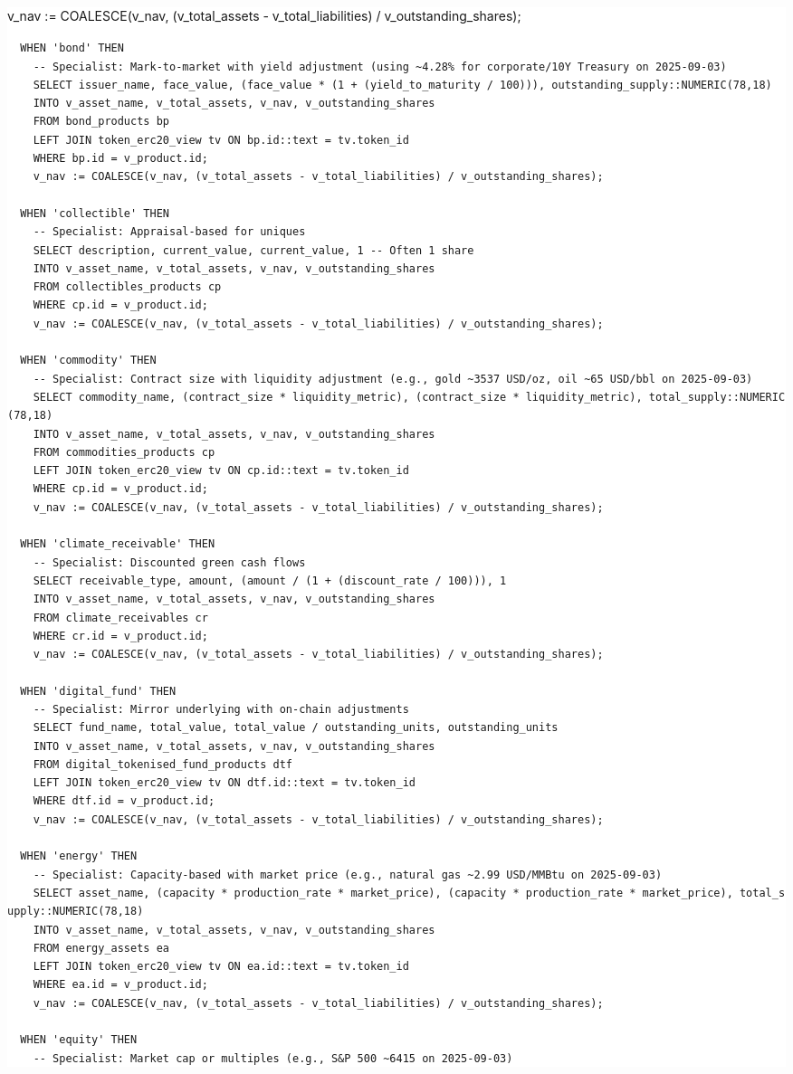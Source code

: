 v_nav := COALESCE(v_nav, (v_total_assets - v_total_liabilities) / v_outstanding_shares);

```
  WHEN 'bond' THEN
    -- Specialist: Mark-to-market with yield adjustment (using ~4.28% for corporate/10Y Treasury on 2025-09-03)
    SELECT issuer_name, face_value, (face_value * (1 + (yield_to_maturity / 100))), outstanding_supply::NUMERIC(78,18)
    INTO v_asset_name, v_total_assets, v_nav, v_outstanding_shares
    FROM bond_products bp
    LEFT JOIN token_erc20_view tv ON bp.id::text = tv.token_id
    WHERE bp.id = v_product.id;
    v_nav := COALESCE(v_nav, (v_total_assets - v_total_liabilities) / v_outstanding_shares);

  WHEN 'collectible' THEN
    -- Specialist: Appraisal-based for uniques
    SELECT description, current_value, current_value, 1 -- Often 1 share
    INTO v_asset_name, v_total_assets, v_nav, v_outstanding_shares
    FROM collectibles_products cp
    WHERE cp.id = v_product.id;
    v_nav := COALESCE(v_nav, (v_total_assets - v_total_liabilities) / v_outstanding_shares);

  WHEN 'commodity' THEN
    -- Specialist: Contract size with liquidity adjustment (e.g., gold ~3537 USD/oz, oil ~65 USD/bbl on 2025-09-03)
    SELECT commodity_name, (contract_size * liquidity_metric), (contract_size * liquidity_metric), total_supply::NUMERIC(78,18)
    INTO v_asset_name, v_total_assets, v_nav, v_outstanding_shares
    FROM commodities_products cp
    LEFT JOIN token_erc20_view tv ON cp.id::text = tv.token_id
    WHERE cp.id = v_product.id;
    v_nav := COALESCE(v_nav, (v_total_assets - v_total_liabilities) / v_outstanding_shares);

  WHEN 'climate_receivable' THEN
    -- Specialist: Discounted green cash flows
    SELECT receivable_type, amount, (amount / (1 + (discount_rate / 100))), 1
    INTO v_asset_name, v_total_assets, v_nav, v_outstanding_shares
    FROM climate_receivables cr
    WHERE cr.id = v_product.id;
    v_nav := COALESCE(v_nav, (v_total_assets - v_total_liabilities) / v_outstanding_shares);

  WHEN 'digital_fund' THEN
    -- Specialist: Mirror underlying with on-chain adjustments
    SELECT fund_name, total_value, total_value / outstanding_units, outstanding_units
    INTO v_asset_name, v_total_assets, v_nav, v_outstanding_shares
    FROM digital_tokenised_fund_products dtf
    LEFT JOIN token_erc20_view tv ON dtf.id::text = tv.token_id
    WHERE dtf.id = v_product.id;
    v_nav := COALESCE(v_nav, (v_total_assets - v_total_liabilities) / v_outstanding_shares);

  WHEN 'energy' THEN
    -- Specialist: Capacity-based with market price (e.g., natural gas ~2.99 USD/MMBtu on 2025-09-03)
    SELECT asset_name, (capacity * production_rate * market_price), (capacity * production_rate * market_price), total_supply::NUMERIC(78,18)
    INTO v_asset_name, v_total_assets, v_nav, v_outstanding_shares
    FROM energy_assets ea
    LEFT JOIN token_erc20_view tv ON ea.id::text = tv.token_id
    WHERE ea.id = v_product.id;
    v_nav := COALESCE(v_nav, (v_total_assets - v_total_liabilities) / v_outstanding_shares);

  WHEN 'equity' THEN
    -- Specialist: Market cap or multiples (e.g., S&P 500 ~6415 on 2025-09-03)
```